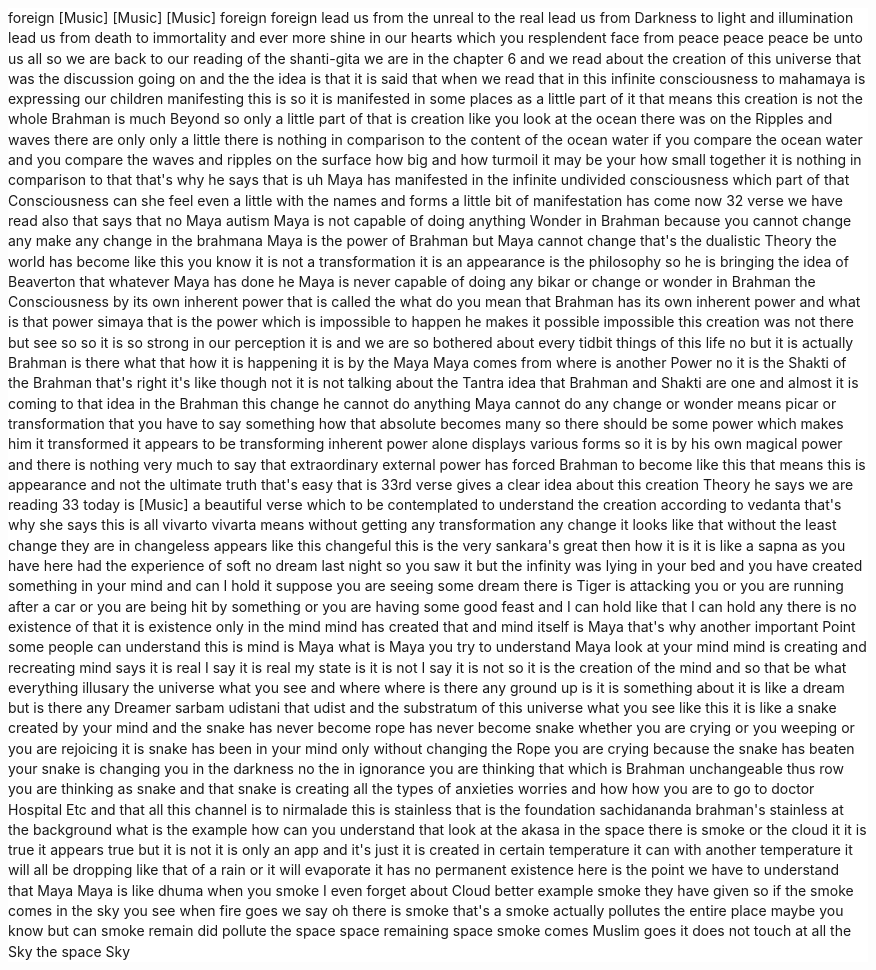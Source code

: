 foreign [Music] [Music] [Music] foreign foreign lead us from the unreal to the real lead us from Darkness to light and illumination lead us from death to immortality and ever more shine in our hearts which you resplendent face from peace peace peace be unto us all so we are back to our reading of the shanti-gita we are in the chapter 6 and we read about the creation of this universe that was the discussion going on and the the idea is that it is said that when we read that in this infinite consciousness to mahamaya is expressing our children manifesting this is so it is manifested in some places as a little part of it that means this creation is not the whole Brahman is much Beyond so only a little part of that is creation like you look at the ocean there was on the Ripples and waves there are only only a little there is nothing in comparison to the content of the ocean water if you compare the ocean water and you compare the waves and ripples on the surface how big and how turmoil it may be your how small together it is nothing in comparison to that that's why he says that is uh Maya has manifested in the infinite undivided consciousness which part of that Consciousness can she feel even a little with the names and forms a little bit of manifestation has come now 32 verse we have read also that says that no Maya autism Maya is not capable of doing anything Wonder in Brahman because you cannot change any make any change in the brahmana Maya is the power of Brahman but Maya cannot change that's the dualistic Theory the world has become like this you know it is not a transformation it is an appearance is the philosophy so he is bringing the idea of Beaverton that whatever Maya has done he Maya is never capable of doing any bikar or change or wonder in Brahman the Consciousness by its own inherent power that is called the what do you mean that Brahman has its own inherent power and what is that power simaya that is the power which is impossible to happen he makes it possible impossible this creation was not there but see so so it is so strong in our perception it is and we are so bothered about every tidbit things of this life no but it is actually Brahman is there what that how it is happening it is by the Maya Maya comes from where is another Power no it is the Shakti of the Brahman that's right it's like though not it is not talking about the Tantra idea that Brahman and Shakti are one and almost it is coming to that idea in the Brahman this change he cannot do anything Maya cannot do any change or wonder means picar or transformation that you have to say something how that absolute becomes many so there should be some power which makes him it transformed it appears to be transforming inherent power alone displays various forms so it is by his own magical power and there is nothing very much to say that extraordinary external power has forced Brahman to become like this that means this is appearance and not the ultimate truth that's easy that is 33rd verse gives a clear idea about this creation Theory he says we are reading 33 today is [Music] a beautiful verse which to be contemplated to understand the creation according to vedanta that's why she says this is all vivarto vivarta means without getting any transformation any change it looks like that without the least change they are in changeless appears like this changeful this is the very sankara's great then how it is it is like a sapna as you have here had the experience of soft no dream last night so you saw it but the infinity was lying in your bed and you have created something in your mind and can I hold it suppose you are seeing some dream there is Tiger is attacking you or you are running after a car or you are being hit by something or you are having some good feast and I can hold like that I can hold any there is no existence of that it is existence only in the mind mind has created that and mind itself is Maya that's why another important Point some people can understand this is mind is Maya what is Maya you try to understand Maya look at your mind mind is creating and recreating mind says it is real I say it is real my state is it is not I say it is not so it is the creation of the mind and so that be what everything illusary the universe what you see and where where is there any ground up is it is something about it is like a dream but is there any Dreamer sarbam udistani that udist and the substratum of this universe what you see like this it is like a snake created by your mind and the snake has never become rope has never become snake whether you are crying or you weeping or you are rejoicing it is snake has been in your mind only without changing the Rope you are crying because the snake has beaten your snake is changing you in the darkness no the in ignorance you are thinking that which is Brahman unchangeable thus row you are thinking as snake and that snake is creating all the types of anxieties worries and how how you are to go to doctor Hospital Etc and that all this channel is to nirmalade this is stainless that is the foundation sachidananda brahman's stainless at the background what is the example how can you understand that look at the akasa in the space there is smoke or the cloud it it is true it appears true but it is not it is only an app and it's just it is created in certain temperature it can with another temperature it will all be dropping like that of a rain or it will evaporate it has no permanent existence here is the point we have to understand that Maya Maya is like dhuma when you smoke I even forget about Cloud better example smoke they have given so if the smoke comes in the sky you see when fire goes we say oh there is smoke that's a smoke actually pollutes the entire place maybe you know but can smoke remain did pollute the space space remaining space smoke comes Muslim goes it does not touch at all the Sky the space Sky